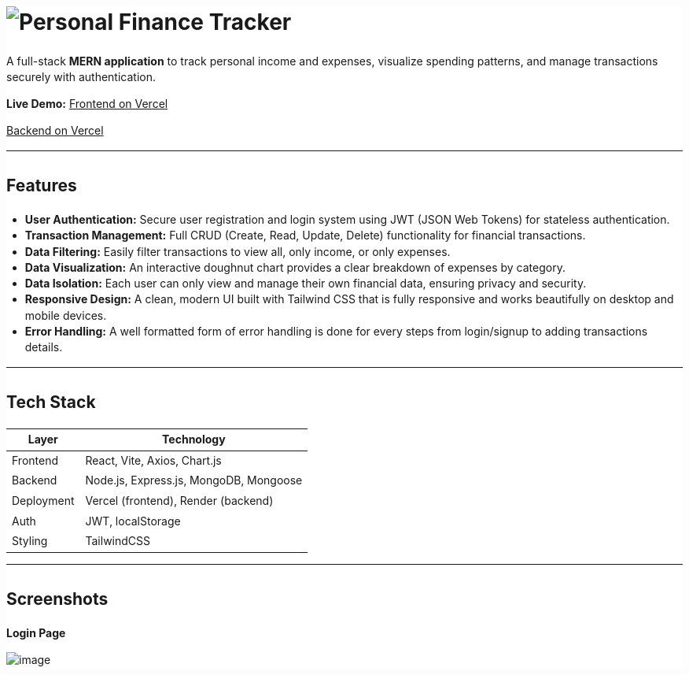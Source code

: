 # ![Personal Finance Tracker](https://img.shields.io/badge/Project-PersonalFinanceTracker-blue)

A full-stack **MERN application** to track personal income and expenses, visualize spending patterns, and manage transactions securely with authentication.  

**Live Demo:**
[Frontend on Vercel](https://personal-finance-tracker-ashen-three.vercel.app/)  

[Backend on Vercel](https://personal-finance-tracker-865h.onrender.com)  

---

## Features

-   **User Authentication:** Secure user registration and login system using JWT (JSON Web Tokens) for stateless authentication.
-   **Transaction Management:** Full CRUD (Create, Read, Update, Delete) functionality for financial transactions.
-   **Data Filtering:** Easily filter transactions to view all, only income, or only expenses.
-   **Data Visualization:** An interactive doughnut chart provides a clear breakdown of expenses by category.
-   **Data Isolation:** Each user can only view and manage their own financial data, ensuring privacy and security.
-   **Responsive Design:** A clean, modern UI built with Tailwind CSS that is fully responsive and works beautifully on desktop and mobile devices.
-   **Error Handling:** A well formatted form of error handling is done for every steps from login/signup to adding transactions details.

---

## Tech Stack

| Layer | Technology |
|-------|-----------|
| Frontend | React, Vite, Axios, Chart.js |
| Backend  | Node.js, Express.js, MongoDB, Mongoose |
| Deployment | Vercel (frontend), Render (backend) |
| Auth | JWT, localStorage |
| Styling |  TailwindCSS |

---

## Screenshots

**Login Page**

<img width="519" height="521" alt="image" src="https://github.com/user-attachments/assets/aedb15b6-a762-4f4d-a54c-01e09ea1f762" />
